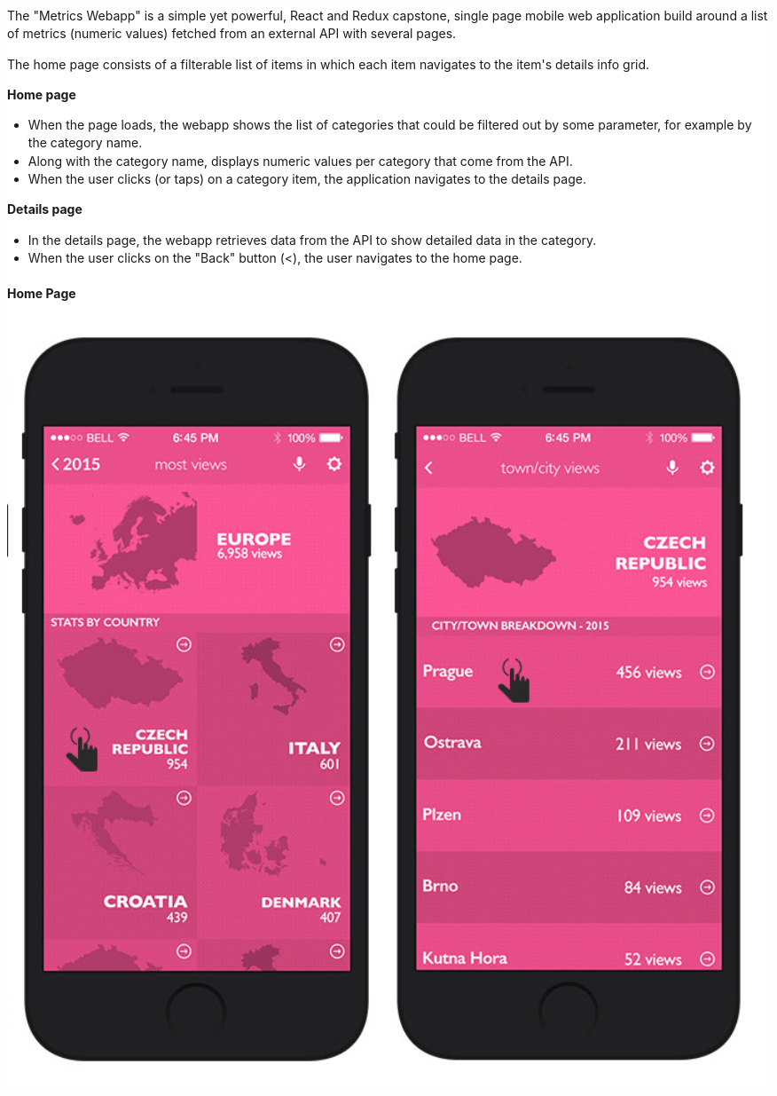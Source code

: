 The "Metrics Webapp" is a simple yet powerful, React and Redux capstone, single page mobile web application build around a list of metrics (numeric values) fetched from an external API with several pages. 

The home page consists of a filterable list of items in which each item navigates to the item's details info grid.

  
**Home page**
  - When the page loads, the webapp shows the list of categories that could be filtered out by some parameter, for example by the category name.
  - Along with the category name, displays numeric values per category that come from the API.
  - When the user clicks (or taps) on a category item, the application navigates to the details page.

**Details page**
  - In the details page, the webapp retrieves data from the API to show detailed data in the category.
  - When the user clicks on the "Back" button (<), the user navigates to the home page.

#### Home Page
 <img src="./src/assets/metrics_app.png" alt="home page"/>
